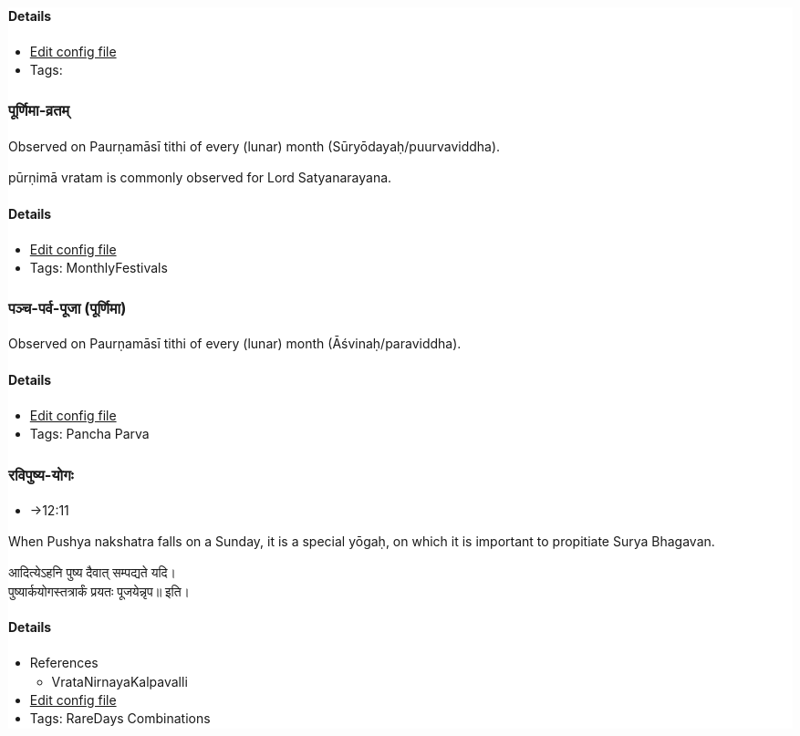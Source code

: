 #### Details
- [Edit config file](https://github.com/jyotisham/adyatithi/blob/master/gRhya/general/relative_event/sthAlIpAkaH_16/offset__-1/pArvaNa-vratam_15.toml)
- Tags: 


### पूर्णिमा-व्रतम्

Observed on Paurṇamāsī tithi of every (lunar) month (Sūryōdayaḥ/puurvaviddha). 

pūrṇimā vratam is commonly observed for Lord Satyanarayana.

#### Details
- [Edit config file](https://github.com/jyotisham/adyatithi/blob/master/devatA/vaiShNava/lunar_month/tithi/00/15/pUrNimA~vratam.toml)
- Tags: MonthlyFestivals


### पञ्च-पर्व-पूजा (पूर्णिमा)

Observed on Paurṇamāsī tithi of every (lunar) month (Āśvinaḥ/paraviddha). 



#### Details
- [Edit config file](https://github.com/jyotisham/adyatithi/blob/master/devatA/devIparva/lunar_month/tithi/00/15/pancha-parva-2.toml)
- Tags: Pancha Parva


### रविपुष्य-योगः
- →12:11



When Pushya nakshatra falls on a Sunday, it is a special yōgaḥ, on which it is important to propitiate Surya Bhagavan.

आदित्येऽहनि पुष्य दैवात् सम्पद्यते यदि।  
पुष्यार्कयोगस्तत्रार्कं प्रयतः पूजयेन्नृप॥ इति।



#### Details
- References
  - VrataNirnayaKalpavalli
- [Edit config file](https://github.com/jyotisham/adyatithi/blob/master/time_focus/misc_combinations/description_only/ravipuSya-yOgaH.toml)
- Tags: RareDays Combinations



